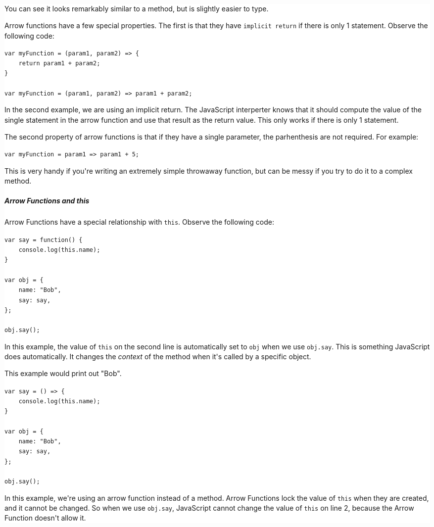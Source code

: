 You can see it looks remarkably similar to a method, but is slightly easier to type.

Arrow functions have a few special properties. The first is that they have `implicit return` if there is only 1 statement. Observe the following code:

    var myFunction = (param1, param2) => {
        return param1 + param2;
    }

    var myFunction = (param1, param2) => param1 + param2;

In the second example, we are using an implicit return. The JavaScript interperter knows that it should compute the value of the single statement in the arrow function and use that result as the return value. This only works if there is only 1 statement.

The second property of arrow functions is that if they have a single parameter, the parhenthesis are not required. For example:

    var myFunction = param1 => param1 + 5;

This is very handy if you're writing an extremely simple throwaway function, but can be messy if you try to do it to a complex method.

##### Arrow Functions and this

Arrow Functions have a special relationship with `this`. Observe the following code:

    var say = function() {
        console.log(this.name);
    }

    var obj = {
        name: "Bob",
        say: say,
    };

    obj.say();

In this example, the value of `this` on the second line is automatically set to `obj` when we use `obj.say`. This is something JavaScript does automatically. It changes the _context_ of the method when it's called by a specific object.

This example would print out "Bob".

    var say = () => {
        console.log(this.name);
    }

    var obj = {
        name: "Bob",
        say: say,
    };

    obj.say();

In this example, we're using an arrow function instead of a method. Arrow Functions lock the value of `this` when they are created, and it cannot be changed. So when we use `obj.say`, JavaScript cannot change the value of `this` on line 2, because the Arrow Function doesn't allow it.

